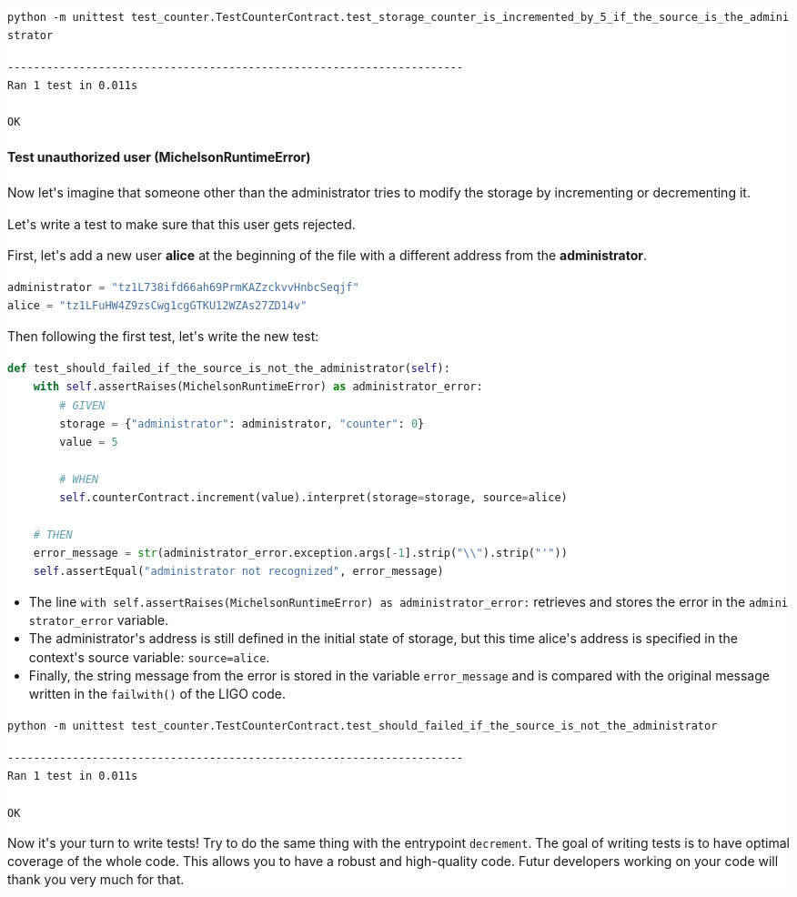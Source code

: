 ```shell
python -m unittest test_counter.TestCounterContract.test_storage_counter_is_incremented_by_5_if_the_source_is_the_administrator
```

```shell
----------------------------------------------------------------------
Ran 1 test in 0.011s

OK
```

#### Test unauthorized user (MichelsonRuntimeError)

Now let's imagine that someone other than the administrator tries to modify the storage by incrementing or decrementing it.

Let's write a test to make sure that this user gets rejected.

First, let's add a new user **alice** at the beginning of the file with a different address from the **administrator**.

```python
administrator = "tz1L738ifd66ah69PrmKAZzckvvHnbcSeqjf"
alice = "tz1LFuHW4Z9zsCwg1cgGTKU12WZAs27ZD14v"
```

Then following the first test, let's write the new test:

```python
def test_should_failed_if_the_source_is_not_the_administrator(self):
    with self.assertRaises(MichelsonRuntimeError) as administrator_error:
        # GIVEN
        storage = {"administrator": administrator, "counter": 0}
        value = 5

        # WHEN
        self.counterContract.increment(value).interpret(storage=storage, source=alice)

    # THEN
    error_message = str(administrator_error.exception.args[-1].strip("\\").strip("'"))
    self.assertEqual("administrator not recognized", error_message)
```

- The line `with self.assertRaises(MichelsonRuntimeError) as administrator_error:` retrieves and stores the error in the `administrator_error` variable.
- The administrator's address is still defined in the initial state of storage, but this time alice's address is specified in the context's source variable: `source=alice`.
- Finally, the string message from the error is stored in the variable `error_message` and is compared with the original message written in the `failwith()` of the LIGO code.

```shell
python -m unittest test_counter.TestCounterContract.test_should_failed_if_the_source_is_not_the_administrator
```

```shell
----------------------------------------------------------------------
Ran 1 test in 0.011s

OK

```

Now it's your turn to write tests! Try to do the same thing with the entrypoint `decrement`. The goal of writing tests is to have optimal coverage of the whole code. This allows you to have a robust and high-quality code. Futur developers working on your code will thank you very much for that.
